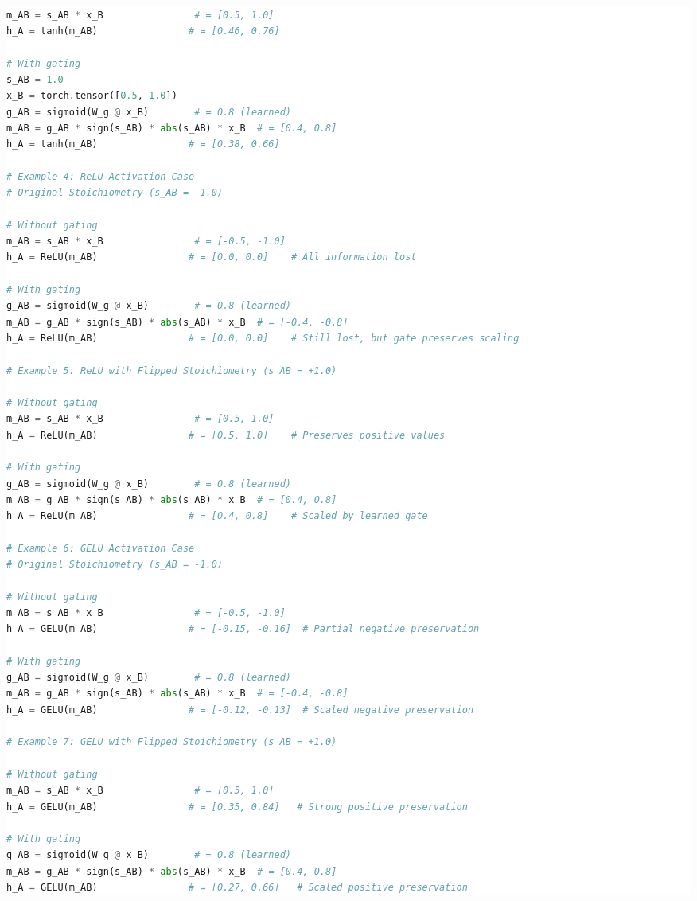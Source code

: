 ```python
m_AB = s_AB * x_B                # = [0.5, 1.0]
h_A = tanh(m_AB)                # = [0.46, 0.76]

# With gating
s_AB = 1.0
x_B = torch.tensor([0.5, 1.0])
g_AB = sigmoid(W_g @ x_B)        # = 0.8 (learned)
m_AB = g_AB * sign(s_AB) * abs(s_AB) * x_B  # = [0.4, 0.8]
h_A = tanh(m_AB)                # = [0.38, 0.66]

# Example 4: ReLU Activation Case
# Original Stoichiometry (s_AB = -1.0)

# Without gating
m_AB = s_AB * x_B                # = [-0.5, -1.0]
h_A = ReLU(m_AB)                # = [0.0, 0.0]    # All information lost

# With gating
g_AB = sigmoid(W_g @ x_B)        # = 0.8 (learned)
m_AB = g_AB * sign(s_AB) * abs(s_AB) * x_B  # = [-0.4, -0.8]
h_A = ReLU(m_AB)                # = [0.0, 0.0]    # Still lost, but gate preserves scaling

# Example 5: ReLU with Flipped Stoichiometry (s_AB = +1.0)

# Without gating
m_AB = s_AB * x_B                # = [0.5, 1.0]
h_A = ReLU(m_AB)                # = [0.5, 1.0]    # Preserves positive values

# With gating
g_AB = sigmoid(W_g @ x_B)        # = 0.8 (learned)
m_AB = g_AB * sign(s_AB) * abs(s_AB) * x_B  # = [0.4, 0.8]
h_A = ReLU(m_AB)                # = [0.4, 0.8]    # Scaled by learned gate

# Example 6: GELU Activation Case
# Original Stoichiometry (s_AB = -1.0)

# Without gating
m_AB = s_AB * x_B                # = [-0.5, -1.0]
h_A = GELU(m_AB)                # = [-0.15, -0.16]  # Partial negative preservation

# With gating
g_AB = sigmoid(W_g @ x_B)        # = 0.8 (learned)
m_AB = g_AB * sign(s_AB) * abs(s_AB) * x_B  # = [-0.4, -0.8]
h_A = GELU(m_AB)                # = [-0.12, -0.13]  # Scaled negative preservation

# Example 7: GELU with Flipped Stoichiometry (s_AB = +1.0)

# Without gating
m_AB = s_AB * x_B                # = [0.5, 1.0]
h_A = GELU(m_AB)                # = [0.35, 0.84]   # Strong positive preservation

# With gating
g_AB = sigmoid(W_g @ x_B)        # = 0.8 (learned)
m_AB = g_AB * sign(s_AB) * abs(s_AB) * x_B  # = [0.4, 0.8]
h_A = GELU(m_AB)                # = [0.27, 0.66]   # Scaled positive preservation
```
